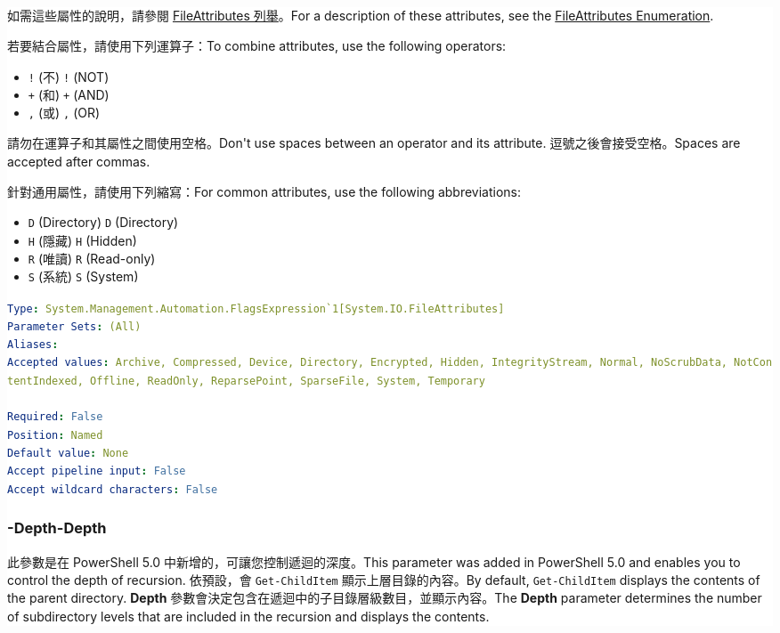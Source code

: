 <span data-ttu-id="a7668-223">如需這些屬性的說明，請參閱 [FileAttributes 列舉](/dotnet/api/system.io.fileattributes)。</span><span class="sxs-lookup"><span data-stu-id="a7668-223">For a description of these attributes, see the [FileAttributes Enumeration](/dotnet/api/system.io.fileattributes).</span></span>

<span data-ttu-id="a7668-224">若要結合屬性，請使用下列運算子：</span><span class="sxs-lookup"><span data-stu-id="a7668-224">To combine attributes, use the following operators:</span></span>

- <span data-ttu-id="a7668-225">`!` (不) </span><span class="sxs-lookup"><span data-stu-id="a7668-225">`!` (NOT)</span></span>
- <span data-ttu-id="a7668-226">`+` (和) </span><span class="sxs-lookup"><span data-stu-id="a7668-226">`+` (AND)</span></span>
- <span data-ttu-id="a7668-227">`,` (或) </span><span class="sxs-lookup"><span data-stu-id="a7668-227">`,` (OR)</span></span>

<span data-ttu-id="a7668-228">請勿在運算子和其屬性之間使用空格。</span><span class="sxs-lookup"><span data-stu-id="a7668-228">Don't use spaces between an operator and its attribute.</span></span> <span data-ttu-id="a7668-229">逗號之後會接受空格。</span><span class="sxs-lookup"><span data-stu-id="a7668-229">Spaces are accepted after commas.</span></span>

<span data-ttu-id="a7668-230">針對通用屬性，請使用下列縮寫：</span><span class="sxs-lookup"><span data-stu-id="a7668-230">For common attributes, use the following abbreviations:</span></span>

- <span data-ttu-id="a7668-231">`D` (Directory) </span><span class="sxs-lookup"><span data-stu-id="a7668-231">`D` (Directory)</span></span>
- <span data-ttu-id="a7668-232">`H` (隱藏) </span><span class="sxs-lookup"><span data-stu-id="a7668-232">`H` (Hidden)</span></span>
- <span data-ttu-id="a7668-233">`R` (唯讀) </span><span class="sxs-lookup"><span data-stu-id="a7668-233">`R` (Read-only)</span></span>
- <span data-ttu-id="a7668-234">`S` (系統) </span><span class="sxs-lookup"><span data-stu-id="a7668-234">`S` (System)</span></span>

```yaml
Type: System.Management.Automation.FlagsExpression`1[System.IO.FileAttributes]
Parameter Sets: (All)
Aliases:
Accepted values: Archive, Compressed, Device, Directory, Encrypted, Hidden, IntegrityStream, Normal, NoScrubData, NotContentIndexed, Offline, ReadOnly, ReparsePoint, SparseFile, System, Temporary

Required: False
Position: Named
Default value: None
Accept pipeline input: False
Accept wildcard characters: False
```

### <span data-ttu-id="a7668-235">-Depth</span><span class="sxs-lookup"><span data-stu-id="a7668-235">-Depth</span></span>

<span data-ttu-id="a7668-236">此參數是在 PowerShell 5.0 中新增的，可讓您控制遞迴的深度。</span><span class="sxs-lookup"><span data-stu-id="a7668-236">This parameter was added in PowerShell 5.0 and enables you to control the depth of recursion.</span></span> <span data-ttu-id="a7668-237">依預設，會 `Get-ChildItem` 顯示上層目錄的內容。</span><span class="sxs-lookup"><span data-stu-id="a7668-237">By default, `Get-ChildItem` displays the contents of the parent directory.</span></span> <span data-ttu-id="a7668-238">**Depth** 參數會決定包含在遞迴中的子目錄層級數目，並顯示內容。</span><span class="sxs-lookup"><span data-stu-id="a7668-238">The **Depth** parameter determines the number of subdirectory levels that are included in the recursion and displays the contents.</span></span>
